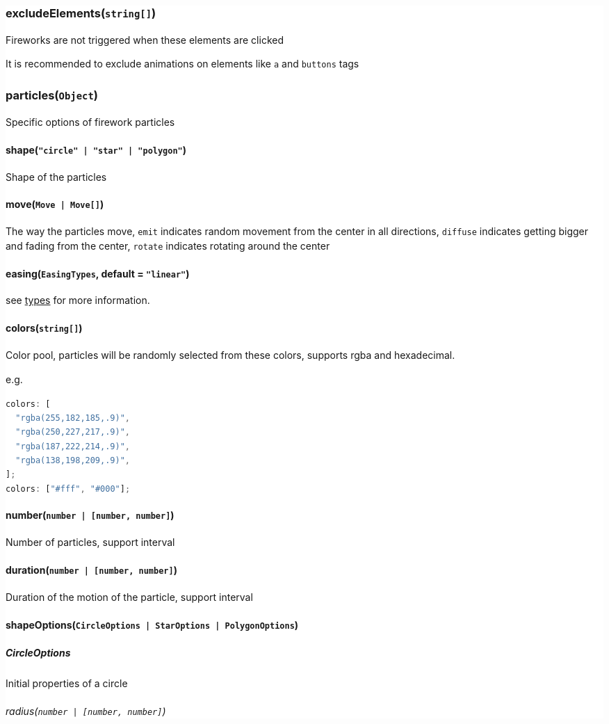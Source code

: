 ### excludeElements(`string[]`)

Fireworks are not triggered when these elements are clicked

It is recommended to exclude animations on elements like `a` and `buttons` tags

### particles(`Object`)

Specific options of firework particles

#### shape(`"circle" | "star" | "polygon"`)

Shape of the particles

#### move(`Move | Move[]`)

The way the particles move, `emit` indicates random movement from the center in all directions, `diffuse` indicates getting bigger and fading from the center, `rotate` indicates rotating around the center

#### easing(`EasingTypes`, default = `"linear"`)

see [types](https://github.com/theme-shoka-x/theme-shokax-anime/blob/main/src/types.ts) for more information.

#### colors(`string[]`)

Color pool, particles will be randomly selected from these colors, supports rgba and hexadecimal.

e.g.

```js
colors: [
  "rgba(255,182,185,.9)",
  "rgba(250,227,217,.9)",
  "rgba(187,222,214,.9)",
  "rgba(138,198,209,.9)",
];
colors: ["#fff", "#000"];
```

#### number(`number | [number, number]`)

Number of particles, support interval

#### duration(`number | [number, number]`)

Duration of the motion of the particle, support interval

#### shapeOptions(`CircleOptions | StarOptions | PolygonOptions`)

##### CircleOptions

Initial properties of a circle

###### radius(`number | [number, number]`)
